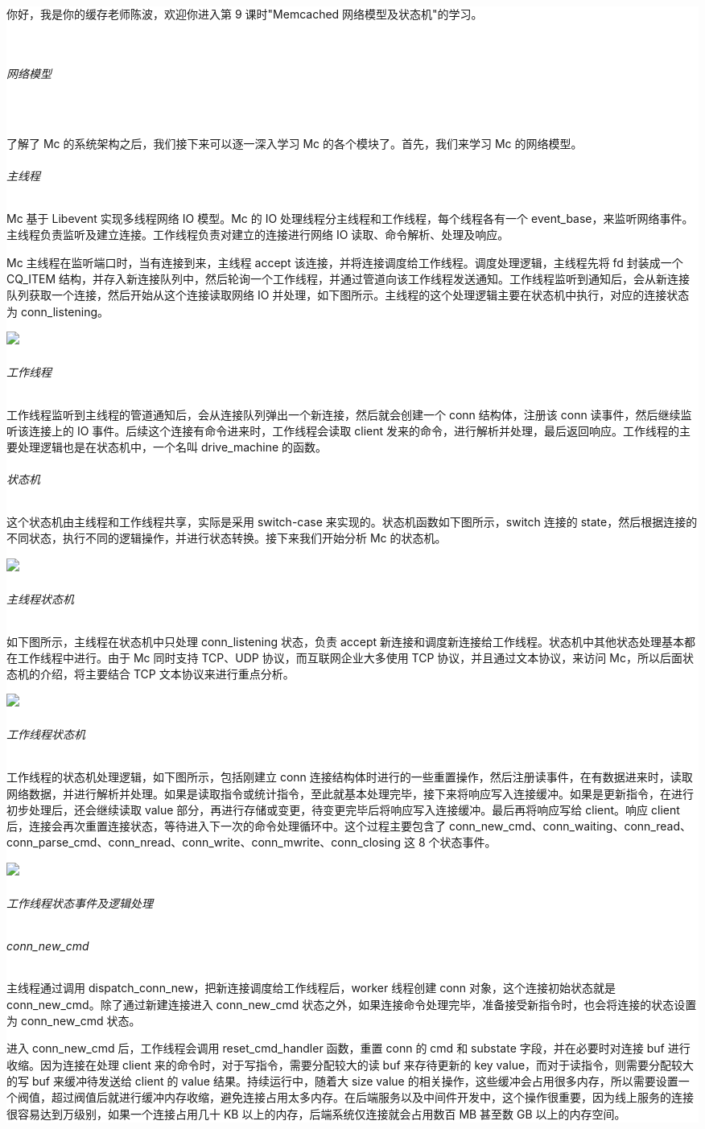 你好，我是你的缓存老师陈波，欢迎你进入第 9 课时"Memcached 网络模型及状态机"的学习。

<br />

###### 网络模型

<br />

了解了 Mc 的系统架构之后，我们接下来可以逐一深入学习 Mc 的各个模块了。首先，我们来学习 Mc 的网络模型。

###### 主线程

Mc 基于 Libevent 实现多线程网络 IO 模型。Mc 的 IO 处理线程分主线程和工作线程，每个线程各有一个 event_base，来监听网络事件。主线程负责监听及建立连接。工作线程负责对建立的连接进行网络 IO 读取、命令解析、处理及响应。

Mc 主线程在监听端口时，当有连接到来，主线程 accept 该连接，并将连接调度给工作线程。调度处理逻辑，主线程先将 fd 封装成一个 CQ_ITEM 结构，并存入新连接队列中，然后轮询一个工作线程，并通过管道向该工作线程发送通知。工作线程监听到通知后，会从新连接队列获取一个连接，然后开始从这个连接读取网络 IO 并处理，如下图所示。主线程的这个处理逻辑主要在状态机中执行，对应的连接状态为 conn_listening。

![](http://s0.lgstatic.com/i/image2/M01/99/99/CgotOV2kVk2AMRZMAADqfhcmoSg472.png)

###### 工作线程

工作线程监听到主线程的管道通知后，会从连接队列弹出一个新连接，然后就会创建一个 conn 结构体，注册该 conn 读事件，然后继续监听该连接上的 IO 事件。后续这个连接有命令进来时，工作线程会读取 client 发来的命令，进行解析并处理，最后返回响应。工作线程的主要处理逻辑也是在状态机中，一个名叫 drive_machine 的函数。

###### 状态机

这个状态机由主线程和工作线程共享，实际是采用 switch-case 来实现的。状态机函数如下图所示，switch 连接的 state，然后根据连接的不同状态，执行不同的逻辑操作，并进行状态转换。接下来我们开始分析 Mc 的状态机。

![](http://s0.lgstatic.com/i/image2/M01/99/7A/CgoB5l2kVk6AdzanAAIOzo8tKWs049.png)

###### 主线程状态机

如下图所示，主线程在状态机中只处理 conn_listening 状态，负责 accept 新连接和调度新连接给工作线程。状态机中其他状态处理基本都在工作线程中进行。由于 Mc 同时支持 TCP、UDP 协议，而互联网企业大多使用 TCP 协议，并且通过文本协议，来访问 Mc，所以后面状态机的介绍，将主要结合 TCP 文本协议来进行重点分析。

![](http://s0.lgstatic.com/i/image2/M01/99/99/CgotOV2kVk6AXIB1AAFDHXaxLqE384.png)

###### 工作线程状态机

工作线程的状态机处理逻辑，如下图所示，包括刚建立 conn 连接结构体时进行的一些重置操作，然后注册读事件，在有数据进来时，读取网络数据，并进行解析并处理。如果是读取指令或统计指令，至此就基本处理完毕，接下来将响应写入连接缓冲。如果是更新指令，在进行初步处理后，还会继续读取 value 部分，再进行存储或变更，待变更完毕后将响应写入连接缓冲。最后再将响应写给 client。响应 client 后，连接会再次重置连接状态，等待进入下一次的命令处理循环中。这个过程主要包含了 conn_new_cmd、conn_waiting、conn_read、conn_parse_cmd、conn_nread、conn_write、conn_mwrite、conn_closing 这 8 个状态事件。

![](http://s0.lgstatic.com/i/image2/M01/99/7A/CgoB5l2kVk6AWUKfAALnpKe8zig379.png)

###### 工作线程状态事件及逻辑处理

###### conn_new_cmd

主线程通过调用 dispatch_conn_new，把新连接调度给工作线程后，worker 线程创建 conn 对象，这个连接初始状态就是 conn_new_cmd。除了通过新建连接进入 conn_new_cmd 状态之外，如果连接命令处理完毕，准备接受新指令时，也会将连接的状态设置为 conn_new_cmd 状态。

进入 conn_new_cmd 后，工作线程会调用 reset_cmd_handler 函数，重置 conn 的 cmd 和 substate 字段，并在必要时对连接 buf 进行收缩。因为连接在处理 client 来的命令时，对于写指令，需要分配较大的读 buf 来存待更新的 key value，而对于读指令，则需要分配较大的写 buf 来缓冲待发送给 client 的 value 结果。持续运行中，随着大 size value 的相关操作，这些缓冲会占用很多内存，所以需要设置一个阀值，超过阀值后就进行缓冲内存收缩，避免连接占用太多内存。在后端服务以及中间件开发中，这个操作很重要，因为线上服务的连接很容易达到万级别，如果一个连接占用几十 KB 以上的内存，后端系统仅连接就会占用数百 MB 甚至数 GB 以上的内存空间。
